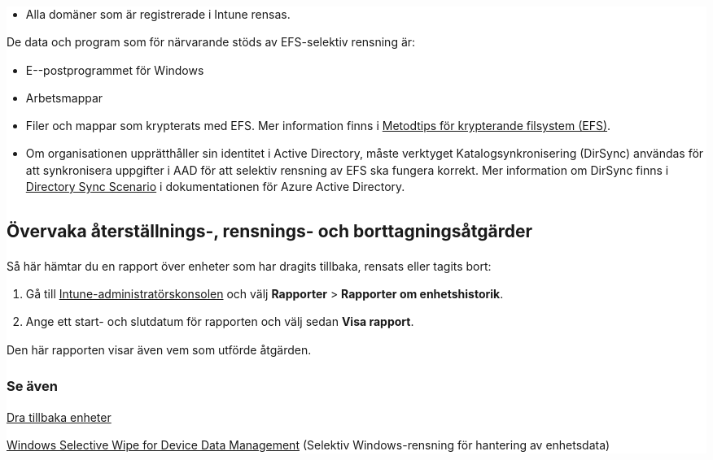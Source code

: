 -   Alla domäner som är registrerade i Intune rensas.

De data och program som för närvarande stöds av EFS-selektiv rensning är:

-   E--postprogrammet för Windows

-   Arbetsmappar

-   Filer och mappar som krypterats med EFS. Mer information finns i [Metodtips för krypterande filsystem (EFS)](http://support.microsoft.com/kb/223316).

-   Om organisationen upprätthåller sin identitet i Active Directory, måste verktyget Katalogsynkronisering (DirSync) användas för att synkronisera uppgifter i AAD för att selektiv rensning av EFS ska fungera korrekt.  Mer information om DirSync finns i [Directory Sync Scenario](http://technet.microsoft.com/library/dn441212.aspx) i dokumentationen för Azure Active Directory.

## <a name="monitor-retire-wipe-and-delete-actions"></a>Övervaka återställnings-, rensnings- och borttagningsåtgärder
Så här hämtar du en rapport över enheter som har dragits tillbaka, rensats eller tagits bort:

1.  Gå till [Intune-administratörskonsolen](https://manage.microsoft.com/) och välj **Rapporter** &gt; **Rapporter om enhetshistorik**.

2.  Ange ett start- och slutdatum för rapporten och välj sedan **Visa rapport**.

Den här rapporten visar även vem som utförde åtgärden.

### <a name="see-also"></a>Se även
[Dra tillbaka enheter](retire-devices-from-microsoft-intune-management.md)

[Windows Selective Wipe for Device Data Management](http://technet.microsoft.com/library/dn486874.aspx) (Selektiv Windows-rensning för hantering av enhetsdata)







